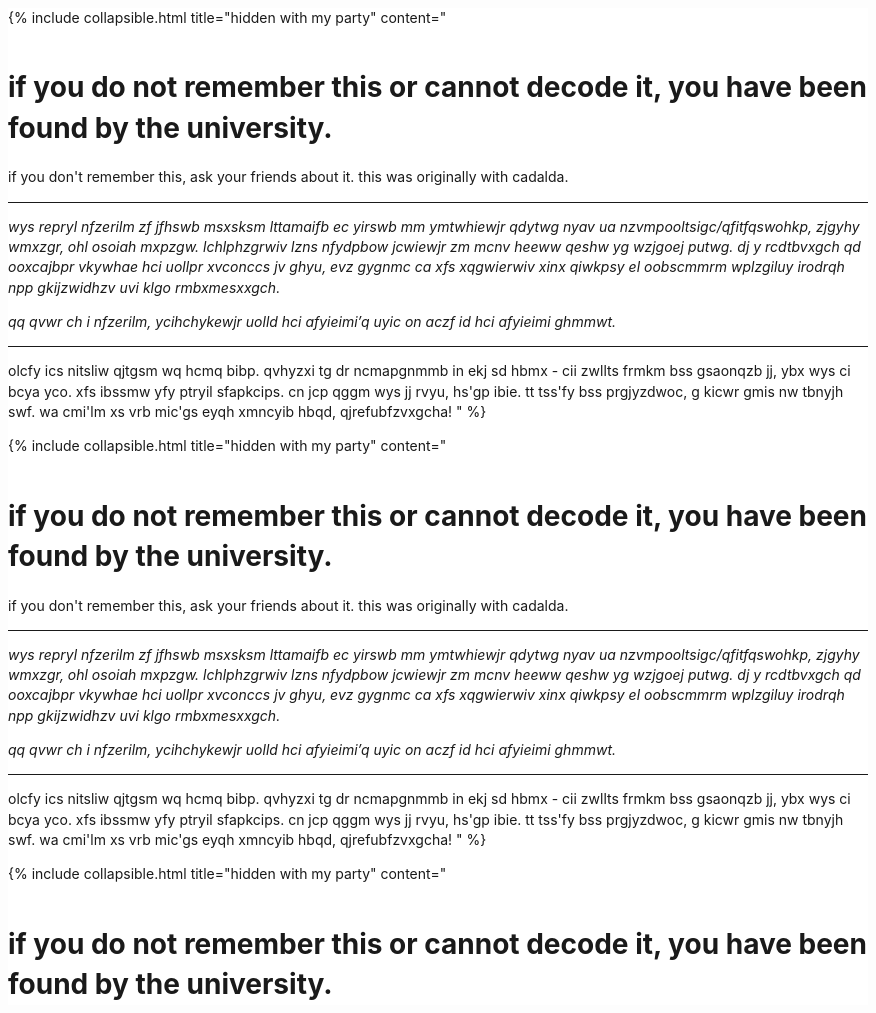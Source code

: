 {% include collapsible.html title="hidden with my party" content="
# if you do not remember this or cannot decode it, you have been found by the university.

if you don't remember this, ask your friends about it. this was originally with cadalda.

---

*wys repryl nfzerilm zf jfhswb msxsksm lttamaifb ec yirswb mm ymtwhiewjr qdytwg nyav ua nzvmpooltsigc/qfitfqswohkp, zjgyhy wmxzgr, ohl osoiah mxpzgw. lchlphzgrwiv lzns nfydpbow jcwiewjr zm mcnv heeww qeshw yg wzjgoej putwg. dj y rcdtbvxgch qd ooxcajbpr vkywhae hci uollpr xvconccs jv ghyu, evz gygnmc ca xfs xqgwierwiv xinx qiwkpsy el oobscmmrm wplzgiluy irodrqh npp gkijzwidhzv uvi klgo rmbxmesxxgch.*

*qq qvwr ch i nfzerilm, ycihchykewjr uolld hci afyieimi’q uyic on aczf id hci afyieimi ghmmwt.*

---

olcfy ics nitsliw qjtgsm wq hcmq bibp. qvhyzxi tg dr ncmapgnmmb in ekj sd hbmx - cii zwllts frmkm bss gsaonqzb jj, ybx wys ci bcya yco. xfs ibssmw yfy ptryil sfapkcips. cn jcp qggm wys jj rvyu, hs'gp ibie. tt tss'fy bss prgjyzdwoc, g kicwr gmis nw tbnyjh swf. wa cmi'lm xs vrb mic'gs eyqh xmncyib hbqd, qjrefubfzvxgcha!
" %}

{% include collapsible.html title="hidden with my party" content="
# if you do not remember this or cannot decode it, you have been found by the university.

if you don't remember this, ask your friends about it. this was originally with cadalda.

---

*wys repryl nfzerilm zf jfhswb msxsksm lttamaifb ec yirswb mm ymtwhiewjr qdytwg nyav ua nzvmpooltsigc/qfitfqswohkp, zjgyhy wmxzgr, ohl osoiah mxpzgw. lchlphzgrwiv lzns nfydpbow jcwiewjr zm mcnv heeww qeshw yg wzjgoej putwg. dj y rcdtbvxgch qd ooxcajbpr vkywhae hci uollpr xvconccs jv ghyu, evz gygnmc ca xfs xqgwierwiv xinx qiwkpsy el oobscmmrm wplzgiluy irodrqh npp gkijzwidhzv uvi klgo rmbxmesxxgch.*

*qq qvwr ch i nfzerilm, ycihchykewjr uolld hci afyieimi’q uyic on aczf id hci afyieimi ghmmwt.*

---

olcfy ics nitsliw qjtgsm wq hcmq bibp. qvhyzxi tg dr ncmapgnmmb in ekj sd hbmx - cii zwllts frmkm bss gsaonqzb jj, ybx wys ci bcya yco. xfs ibssmw yfy ptryil sfapkcips. cn jcp qggm wys jj rvyu, hs'gp ibie. tt tss'fy bss prgjyzdwoc, g kicwr gmis nw tbnyjh swf. wa cmi'lm xs vrb mic'gs eyqh xmncyib hbqd, qjrefubfzvxgcha!
" %}

{% include collapsible.html title="hidden with my party" content="
# if you do not remember this or cannot decode it, you have been found by the university.
